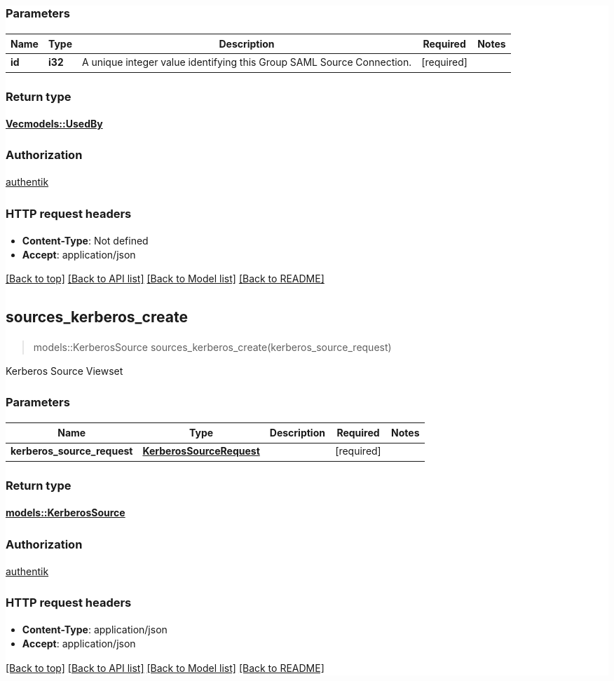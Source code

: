 ### Parameters


Name | Type | Description  | Required | Notes
------------- | ------------- | ------------- | ------------- | -------------
**id** | **i32** | A unique integer value identifying this Group SAML Source Connection. | [required] |

### Return type

[**Vec<models::UsedBy>**](UsedBy.md)

### Authorization

[authentik](../README.md#authentik)

### HTTP request headers

- **Content-Type**: Not defined
- **Accept**: application/json

[[Back to top]](#) [[Back to API list]](../README.md#documentation-for-api-endpoints) [[Back to Model list]](../README.md#documentation-for-models) [[Back to README]](../README.md)


## sources_kerberos_create

> models::KerberosSource sources_kerberos_create(kerberos_source_request)


Kerberos Source Viewset

### Parameters


Name | Type | Description  | Required | Notes
------------- | ------------- | ------------- | ------------- | -------------
**kerberos_source_request** | [**KerberosSourceRequest**](KerberosSourceRequest.md) |  | [required] |

### Return type

[**models::KerberosSource**](KerberosSource.md)

### Authorization

[authentik](../README.md#authentik)

### HTTP request headers

- **Content-Type**: application/json
- **Accept**: application/json

[[Back to top]](#) [[Back to API list]](../README.md#documentation-for-api-endpoints) [[Back to Model list]](../README.md#documentation-for-models) [[Back to README]](../README.md)
